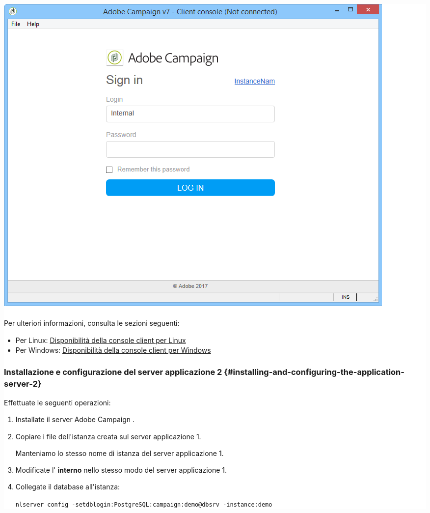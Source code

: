    ![](assets/s_ncs_install_access_client.png)

   Per ulteriori informazioni, consulta le sezioni seguenti:

   * Per Linux: [Disponibilità della console client per Linux](../../installation/using/client-console-availability-for-linux.md)
   * Per Windows: [Disponibilità della console client per Windows](../../installation/using/client-console-availability-for-windows.md)

### Installazione e configurazione del server applicazione 2 {#installing-and-configuring-the-application-server-2}

Effettuate le seguenti operazioni:

1. Installate il server Adobe Campaign .
1. Copiare i file dell&#39;istanza creata sul server applicazione 1.

   Manteniamo lo stesso nome di istanza del server applicazione 1.

1. Modificate l&#39; **interno** nello stesso modo del server applicazione 1.
1. Collegate il database all&#39;istanza:

   ```
   nlserver config -setdblogin:PostgreSQL:campaign:demo@dbsrv -instance:demo
   ```
